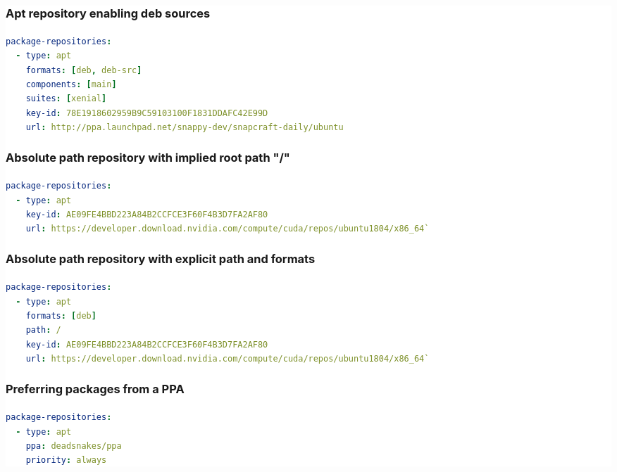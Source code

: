 <h3 id='heading--example-aptdeb'>Apt repository enabling deb sources</h3>

```yaml
package-repositories:
  - type: apt
    formats: [deb, deb-src]
    components: [main]
    suites: [xenial]
    key-id: 78E1918602959B9C59103100F1831DDAFC42E99D
    url: http://ppa.launchpad.net/snappy-dev/snapcraft-daily/ubuntu
```

<h3 id='heading--example-aptabspath'>Absolute path repository with implied root path "/"</h3>

```yaml
package-repositories:
  - type: apt
    key-id: AE09FE4BBD223A84B2CCFCE3F60F4B3D7FA2AF80
    url: https://developer.download.nvidia.com/compute/cuda/repos/ubuntu1804/x86_64`
```

<h3 id='heading--example-aptabspathexp'>Absolute path repository with explicit path and formats</h3>

```yaml
package-repositories:
  - type: apt
    formats: [deb]
    path: /
    key-id: AE09FE4BBD223A84B2CCFCE3F60F4B3D7FA2AF80
    url: https://developer.download.nvidia.com/compute/cuda/repos/ubuntu1804/x86_64`
```

<h3 id='heading--example-priority'>Preferring packages from a PPA</h3>

```yaml
package-repositories:
  - type: apt
    ppa: deadsnakes/ppa
    priority: always
```